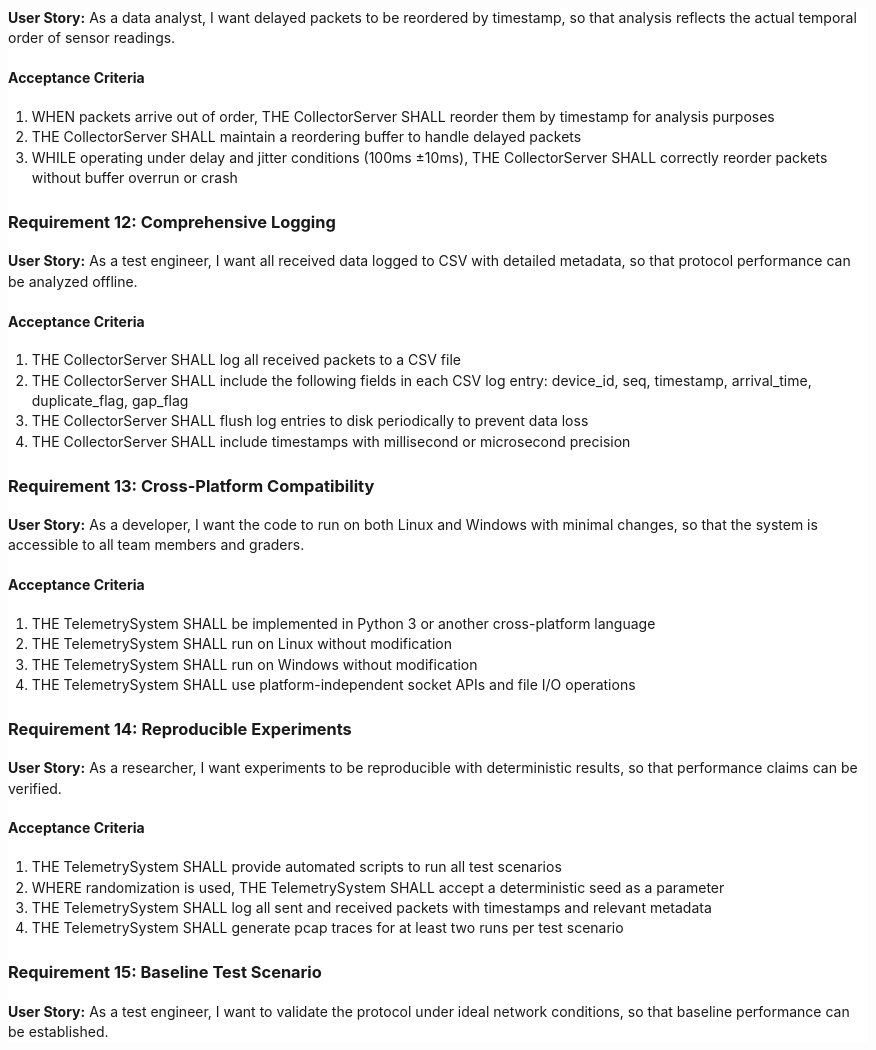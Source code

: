 **User Story:** As a data analyst, I want delayed packets to be reordered by timestamp, so that analysis reflects the actual temporal order of sensor readings.

#### Acceptance Criteria

1. WHEN packets arrive out of order, THE CollectorServer SHALL reorder them by timestamp for analysis purposes
2. THE CollectorServer SHALL maintain a reordering buffer to handle delayed packets
3. WHILE operating under delay and jitter conditions (100ms ±10ms), THE CollectorServer SHALL correctly reorder packets without buffer overrun or crash

### Requirement 12: Comprehensive Logging

**User Story:** As a test engineer, I want all received data logged to CSV with detailed metadata, so that protocol performance can be analyzed offline.

#### Acceptance Criteria

1. THE CollectorServer SHALL log all received packets to a CSV file
2. THE CollectorServer SHALL include the following fields in each CSV log entry: device_id, seq, timestamp, arrival_time, duplicate_flag, gap_flag
3. THE CollectorServer SHALL flush log entries to disk periodically to prevent data loss
4. THE CollectorServer SHALL include timestamps with millisecond or microsecond precision

### Requirement 13: Cross-Platform Compatibility

**User Story:** As a developer, I want the code to run on both Linux and Windows with minimal changes, so that the system is accessible to all team members and graders.

#### Acceptance Criteria

1. THE TelemetrySystem SHALL be implemented in Python 3 or another cross-platform language
2. THE TelemetrySystem SHALL run on Linux without modification
3. THE TelemetrySystem SHALL run on Windows without modification
4. THE TelemetrySystem SHALL use platform-independent socket APIs and file I/O operations

### Requirement 14: Reproducible Experiments

**User Story:** As a researcher, I want experiments to be reproducible with deterministic results, so that performance claims can be verified.

#### Acceptance Criteria

1. THE TelemetrySystem SHALL provide automated scripts to run all test scenarios
2. WHERE randomization is used, THE TelemetrySystem SHALL accept a deterministic seed as a parameter
3. THE TelemetrySystem SHALL log all sent and received packets with timestamps and relevant metadata
4. THE TelemetrySystem SHALL generate pcap traces for at least two runs per test scenario

### Requirement 15: Baseline Test Scenario

**User Story:** As a test engineer, I want to validate the protocol under ideal network conditions, so that baseline performance can be established.
